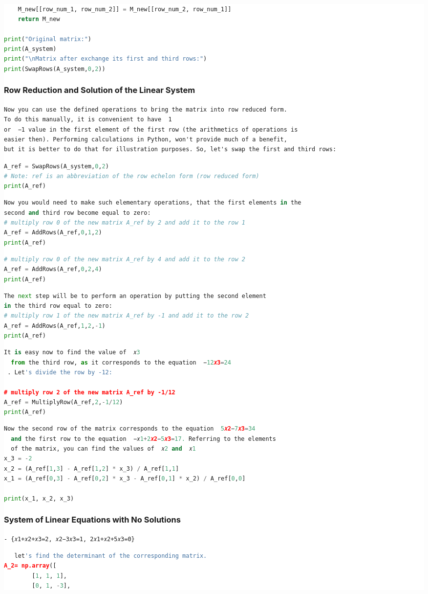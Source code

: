 ```python
    M_new[[row_num_1, row_num_2]] = M_new[[row_num_2, row_num_1]]
    return M_new

print("Original matrix:")
print(A_system)
print("\nMatrix after exchange its first and third rows:")
print(SwapRows(A_system,0,2))
```
### Row Reduction and Solution of the Linear System
    Now you can use the defined operations to bring the matrix into row reduced form.
    To do this manually, it is convenient to have  1
    or  −1 value in the first element of the first row (the arithmetics of operations is 
    easier then). Performing calculations in Python, won't provide much of a benefit, 
    but it is better to do that for illustration purposes. So, let's swap the first and third rows:
```python
A_ref = SwapRows(A_system,0,2)
# Note: ref is an abbreviation of the row echelon form (row reduced form)
print(A_ref)
```
```python
Now you would need to make such elementary operations, that the first elements in the 
second and third row become equal to zero:
# multiply row 0 of the new matrix A_ref by 2 and add it to the row 1
A_ref = AddRows(A_ref,0,1,2)
print(A_ref)
```
```python
# multiply row 0 of the new matrix A_ref by 4 and add it to the row 2
A_ref = AddRows(A_ref,0,2,4)
print(A_ref)
```
```python
The next step will be to perform an operation by putting the second element 
in the third row equal to zero:
# multiply row 1 of the new matrix A_ref by -1 and add it to the row 2
A_ref = AddRows(A_ref,1,2,-1)
print(A_ref)
```
```python
It is easy now to find the value of  𝑥3
  from the third row, as it corresponds to the equation  −12𝑥3=24
 . Let's divide the row by -12:
 
# multiply row 2 of the new matrix A_ref by -1/12
A_ref = MultiplyRow(A_ref,2,-1/12)
print(A_ref)
```
```python
Now the second row of the matrix corresponds to the equation  5𝑥2−7𝑥3=34
  and the first row to the equation  −𝑥1+2𝑥2−5𝑥3=17. Referring to the elements 
  of the matrix, you can find the values of  𝑥2 and  𝑥1
x_3 = -2
x_2 = (A_ref[1,3] - A_ref[1,2] * x_3) / A_ref[1,1]
x_1 = (A_ref[0,3] - A_ref[0,2] * x_3 - A_ref[0,1] * x_2) / A_ref[0,0]

print(x_1, x_2, x_3)
```
### System of Linear Equations with No Solutions
    - {𝑥1+𝑥2+𝑥3=2, 𝑥2−3𝑥3=1, 2𝑥1+𝑥2+5𝑥3=0}
```python
   let's find the determinant of the corresponding matrix.
A_2= np.array([
        [1, 1, 1],
        [0, 1, -3],
```